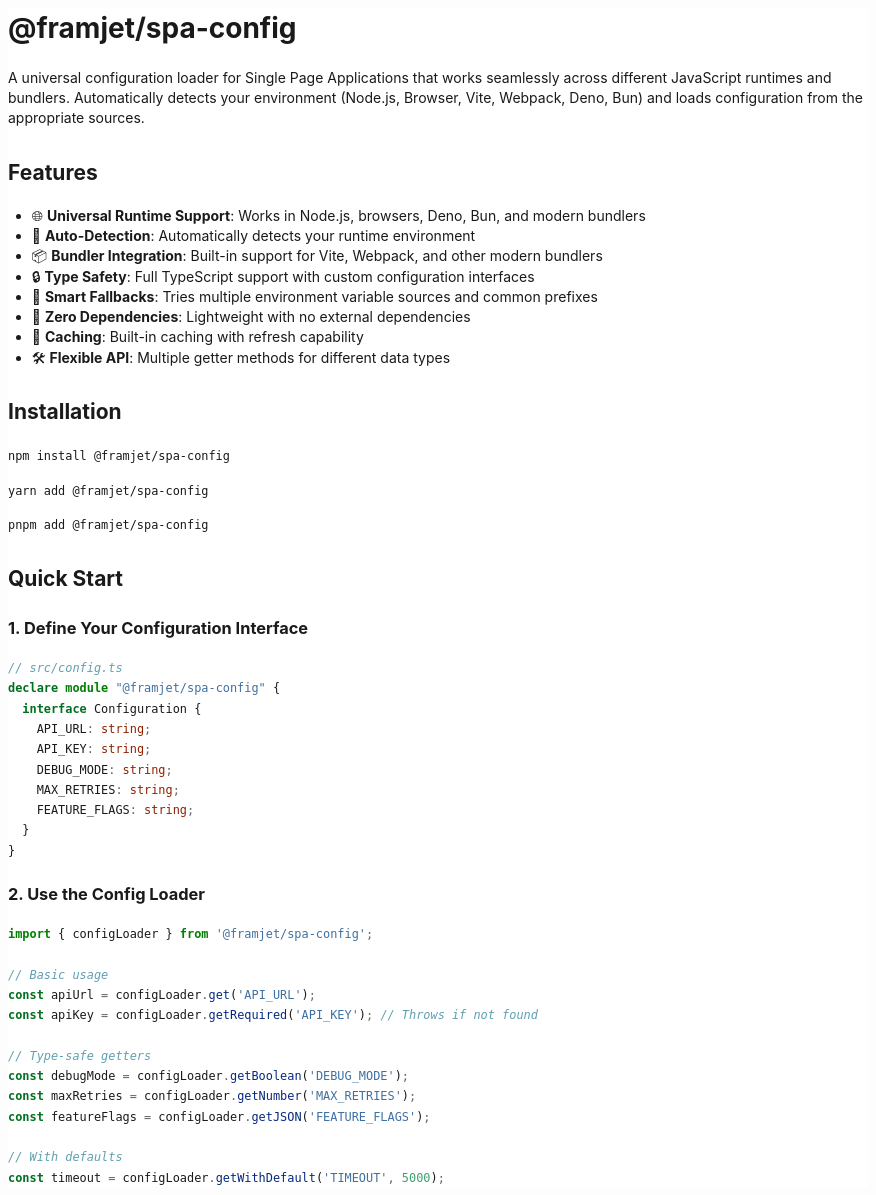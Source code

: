 # @framjet/spa-config

A universal configuration loader for Single Page Applications that works seamlessly across different JavaScript runtimes and bundlers. Automatically detects your environment (Node.js, Browser, Vite, Webpack, Deno, Bun) and loads configuration from the appropriate sources.

## Features

- 🌐 **Universal Runtime Support**: Works in Node.js, browsers, Deno, Bun, and modern bundlers
- 🔧 **Auto-Detection**: Automatically detects your runtime environment
- 📦 **Bundler Integration**: Built-in support for Vite, Webpack, and other modern bundlers
- 🔒 **Type Safety**: Full TypeScript support with custom configuration interfaces
- 🎯 **Smart Fallbacks**: Tries multiple environment variable sources and common prefixes
- 🚀 **Zero Dependencies**: Lightweight with no external dependencies
- 🔄 **Caching**: Built-in caching with refresh capability
- 🛠 **Flexible API**: Multiple getter methods for different data types

## Installation

```bash
npm install @framjet/spa-config
```

```bash
yarn add @framjet/spa-config
```

```bash
pnpm add @framjet/spa-config
```

## Quick Start

### 1. Define Your Configuration Interface

```typescript
// src/config.ts
declare module "@framjet/spa-config" {
  interface Configuration {
    API_URL: string;
    API_KEY: string;
    DEBUG_MODE: string;
    MAX_RETRIES: string;
    FEATURE_FLAGS: string;
  }
}
```

### 2. Use the Config Loader

```typescript
import { configLoader } from '@framjet/spa-config';

// Basic usage
const apiUrl = configLoader.get('API_URL');
const apiKey = configLoader.getRequired('API_KEY'); // Throws if not found

// Type-safe getters
const debugMode = configLoader.getBoolean('DEBUG_MODE');
const maxRetries = configLoader.getNumber('MAX_RETRIES');
const featureFlags = configLoader.getJSON('FEATURE_FLAGS');

// With defaults
const timeout = configLoader.getWithDefault('TIMEOUT', 5000);
```